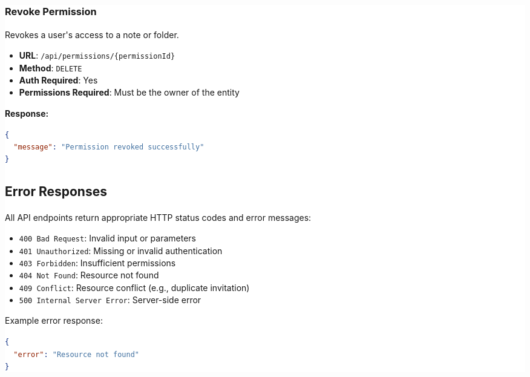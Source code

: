 ### Revoke Permission

Revokes a user's access to a note or folder.

- **URL**: `/api/permissions/{permissionId}`
- **Method**: `DELETE`
- **Auth Required**: Yes
- **Permissions Required**: Must be the owner of the entity

**Response:**

```json
{
  "message": "Permission revoked successfully"
}
```

## Error Responses

All API endpoints return appropriate HTTP status codes and error messages:

- `400 Bad Request`: Invalid input or parameters
- `401 Unauthorized`: Missing or invalid authentication
- `403 Forbidden`: Insufficient permissions
- `404 Not Found`: Resource not found
- `409 Conflict`: Resource conflict (e.g., duplicate invitation)
- `500 Internal Server Error`: Server-side error

Example error response:

```json
{
  "error": "Resource not found"
}
```